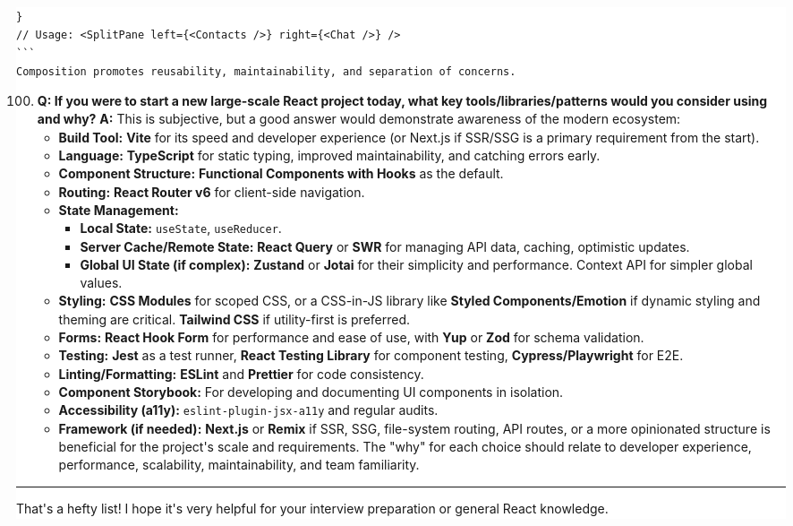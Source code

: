     }
    // Usage: <SplitPane left={<Contacts />} right={<Chat />} />
    ```
    Composition promotes reusability, maintainability, and separation of concerns.

100. **Q: If you were to start a new large-scale React project today, what key tools/libraries/patterns would you consider using and why?**
     **A:** This is subjective, but a good answer would demonstrate awareness of the modern ecosystem:
     *   **Build Tool:** **Vite** for its speed and developer experience (or Next.js if SSR/SSG is a primary requirement from the start).
     *   **Language:** **TypeScript** for static typing, improved maintainability, and catching errors early.
     *   **Component Structure:** **Functional Components with Hooks** as the default.
     *   **Routing:** **React Router v6** for client-side navigation.
     *   **State Management:**
         *   **Local State:** `useState`, `useReducer`.
         *   **Server Cache/Remote State:** **React Query** or **SWR** for managing API data, caching, optimistic updates.
         *   **Global UI State (if complex):** **Zustand** or **Jotai** for their simplicity and performance. Context API for simpler global values.
     *   **Styling:** **CSS Modules** for scoped CSS, or a CSS-in-JS library like **Styled Components/Emotion** if dynamic styling and theming are critical. **Tailwind CSS** if utility-first is preferred.
     *   **Forms:** **React Hook Form** for performance and ease of use, with **Yup** or **Zod** for schema validation.
     *   **Testing:** **Jest** as a test runner, **React Testing Library** for component testing, **Cypress/Playwright** for E2E.
     *   **Linting/Formatting:** **ESLint** and **Prettier** for code consistency.
     *   **Component Storybook:** For developing and documenting UI components in isolation.
     *   **Accessibility (a11y):** `eslint-plugin-jsx-a11y` and regular audits.
     *   **Framework (if needed):** **Next.js** or **Remix** if SSR, SSG, file-system routing, API routes, or a more opinionated structure is beneficial for the project's scale and requirements.
     The "why" for each choice should relate to developer experience, performance, scalability, maintainability, and team familiarity.

---

That's a hefty list! I hope it's very helpful for your interview preparation or general React knowledge.